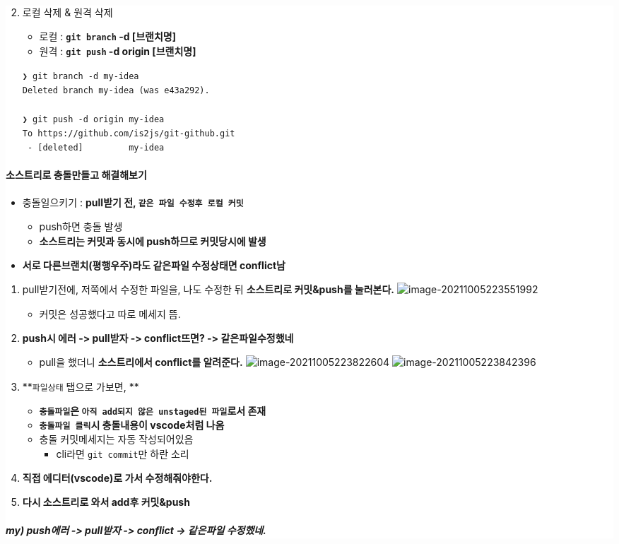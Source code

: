 2. 로컬 삭제 & 원격 삭제

    - 로컬 : **`git branch` -d [브랜치명]**
    - 원격 : **`git push` -d origin [브랜치명]**

    ```
    ❯ git branch -d my-idea
    Deleted branch my-idea (was e43a292).
    
    ❯ git push -d origin my-idea
    To https://github.com/is2js/git-github.git
     - [deleted]         my-idea
    ```

    



#### 소스트리로 충돌만들고 해결해보기

- 충돌일으키기 : **pull받기 전, `같은 파일 수정후 로컬 커밋`**
    - push하면 충돌 발생
    - **소스트리는 커밋과 동시에 push하므로 커밋당시에 발생**

- **서로 다른브랜치(평행우주)라도 같은파일 수정상태면 conflict남**



1. pull받기전에, 저쪽에서 수정한 파일을, 나도 수정한 뒤 **소스트리로 커밋&push를 눌러본다.**
    ![image-20211005223551992](https://raw.githubusercontent.com/is3js/screenshots/main/image-20211005223551992.png)
    - 커밋은 성공했다고 따로 메세지 뜸.
2. **push시 에러 -> pull받자 -> conflict뜨면? -> 같은파일수정했네**
    - pull을 했더니 **소스트리에서 conflict를 알려준다.**
        ![image-20211005223822604](https://raw.githubusercontent.com/is3js/screenshots/main/image-20211005223822604.png)
        ![image-20211005223842396](https://raw.githubusercontent.com/is3js/screenshots/main/image-20211005223842396.png)



3. **`파일상태` 탭으로 가보면, **
    - **`충돌파일`은 `아직 add되지 않은 unstaged된 파일`로서 존재**
    - **`충돌파일 클릭`시 충돌내용이 vscode처럼 나옴**
    - 충돌 커밋메세지는 자동 작성되어있음
        - cli라면 `git commit`만 하란 소리

4. **직접 에디터(vscode)로 가서 수정해줘야한다.**
5. **다시 소스트리로 와서  add후 커밋&push**



##### my) push에러 -> pull받자 -> conflict -> 같은파일 수정했네.







